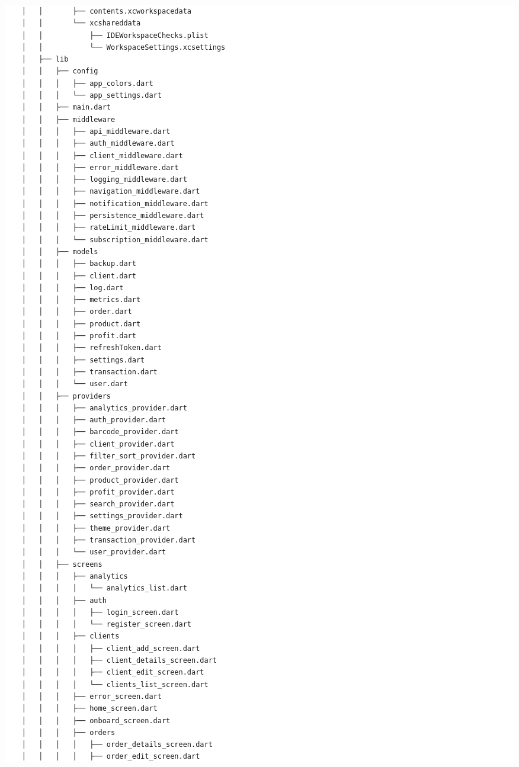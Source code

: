```sh
    │   │       ├── contents.xcworkspacedata
    │   │       └── xcshareddata
    │   │           ├── IDEWorkspaceChecks.plist
    │   │           └── WorkspaceSettings.xcsettings
    │   ├── lib
    │   │   ├── config
    │   │   │   ├── app_colors.dart
    │   │   │   └── app_settings.dart
    │   │   ├── main.dart
    │   │   ├── middleware
    │   │   │   ├── api_middleware.dart
    │   │   │   ├── auth_middleware.dart
    │   │   │   ├── client_middleware.dart
    │   │   │   ├── error_middleware.dart
    │   │   │   ├── logging_middleware.dart
    │   │   │   ├── navigation_middleware.dart
    │   │   │   ├── notification_middleware.dart
    │   │   │   ├── persistence_middleware.dart
    │   │   │   ├── rateLimit_middleware.dart
    │   │   │   └── subscription_middleware.dart
    │   │   ├── models
    │   │   │   ├── backup.dart
    │   │   │   ├── client.dart
    │   │   │   ├── log.dart
    │   │   │   ├── metrics.dart
    │   │   │   ├── order.dart
    │   │   │   ├── product.dart
    │   │   │   ├── profit.dart
    │   │   │   ├── refreshToken.dart
    │   │   │   ├── settings.dart
    │   │   │   ├── transaction.dart
    │   │   │   └── user.dart
    │   │   ├── providers
    │   │   │   ├── analytics_provider.dart
    │   │   │   ├── auth_provider.dart
    │   │   │   ├── barcode_provider.dart
    │   │   │   ├── client_provider.dart
    │   │   │   ├── filter_sort_provider.dart
    │   │   │   ├── order_provider.dart
    │   │   │   ├── product_provider.dart
    │   │   │   ├── profit_provider.dart
    │   │   │   ├── search_provider.dart
    │   │   │   ├── settings_provider.dart
    │   │   │   ├── theme_provider.dart
    │   │   │   ├── transaction_provider.dart
    │   │   │   └── user_provider.dart
    │   │   ├── screens
    │   │   │   ├── analytics
    │   │   │   │   └── analytics_list.dart
    │   │   │   ├── auth
    │   │   │   │   ├── login_screen.dart
    │   │   │   │   └── register_screen.dart
    │   │   │   ├── clients
    │   │   │   │   ├── client_add_screen.dart
    │   │   │   │   ├── client_details_screen.dart
    │   │   │   │   ├── client_edit_screen.dart
    │   │   │   │   └── clients_list_screen.dart
    │   │   │   ├── error_screen.dart
    │   │   │   ├── home_screen.dart
    │   │   │   ├── onboard_screen.dart
    │   │   │   ├── orders
    │   │   │   │   ├── order_details_screen.dart
    │   │   │   │   ├── order_edit_screen.dart
```